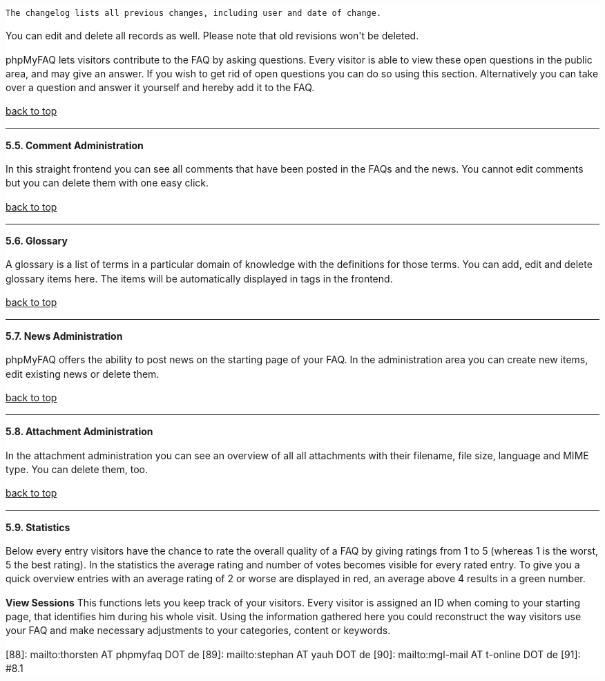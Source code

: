     The changelog lists all previous changes, including user and date of change.

You can edit and delete all records as well. Please note that old revisions won't be deleted.

phpMyFAQ lets visitors contribute to the FAQ by asking questions. Every visitor is able to view these open questions in the public area, and may give an answer. If you wish to get rid of open questions you can do so using this section. Alternatively you can take over a question and answer it yourself and hereby add it to the FAQ.

[back to top][64]

* * *

**5.5. <a id="5.5"></a>Comment Administration**

In this straight frontend you can see all comments that have been posted in the FAQs and the news. You cannot edit comments but you can delete them with one easy click.

[back to top][64]

* * *

**5.6. <a id="5.6"></a>Glossary**

A glossary is a list of terms in a particular domain of knowledge with the definitions for those terms. You can add, edit and delete glossary items here. The items will be automatically displayed in <abbr> tags in the frontend.

[back to top][64]

* * *

**5.7. <a id="5.7"></a>News Administration**

phpMyFAQ offers the ability to post news on the starting page of your FAQ. In the administration area you can create new items, edit existing news or delete them.

[back to top][64]

* * *

**5.8. <a id="5.8"></a>Attachment Administration**

In the attachment administration you can see an overview of all all attachments with their filename, file size, language and MIME type. You can delete them, too.

[back to top][64]

* * *

**5.9. <a id="5.9"></a>Statistics**

Below every entry visitors have the chance to rate the overall quality of a FAQ by giving ratings from 1 to 5 (whereas 1 is the worst, 5 the best rating). In the statistics the average rating and number of votes becomes visible for every rated entry. To give you a quick overview entries with an average rating of 2 or worse are displayed in red, an average above 4 results in a green number.

**View Sessions**
This functions lets you keep track of your visitors. Every visitor is assigned an ID when coming to your starting page, that identifies him during his whole visit. Using the information gathered here you could reconstruct the way visitors use your FAQ and make necessary adjustments to your categories, content or keywords.


 [1]: #1
 [2]: #1.1
 [3]: #1.2
 [4]: #1.3
 [5]: #2
 [6]: #2.1
 [7]: #2.2
 [8]: #2.3
 [9]: #2.4
 [10]: #2.5
 [11]: #2.6
 [12]: #2.7
 [13]: #2.8
 [14]: #2.9
 [15]: #2.10
 [16]: #2.11
 [17]: #2.12
 [18]: #2.13
 [19]: #2.14
 [20]: #2.15
 [21]: #2.16
 [22]: #3
 [23]: #3.1
 [24]: #3.2
 [25]: #3.3
 [26]: #3.4
 [27]: #3.5
 [28]: #4
 [29]: #4.1
 [30]: #4.2
 [31]: #4.3
 [32]: #4.4
 [33]: #4.5
 [34]: #4.6
 [35]: #4.7
 [36]: #4.8
 [37]: #4.9
 [38]: #4.10
 [39]: #4.11
 [40]: #4.12
 [41]: #5
 [42]: #5.1
 [43]: #5.2
 [44]: #5.3
 [45]: #5.4
 [46]: #5.5
 [47]: #5.6
 [48]: #5.7
 [49]: #5.8
 [50]: #5.9
 [51]: #5.10
 [52]: #5.11
 [53]: #5.12
 [54]: #5.13
 [55]: #6
 [56]: #6.1
 [57]: #6.2
 [58]: #6.3
 [59]: #7
 [60]: #7.1
 [61]: #8
 [62]: #8.2
 [63]: #9
 [64]: #top
 [88]: mailto:thorsten AT phpmyfaq DOT de
 [89]: mailto:stephan AT yauh DOT de
 [90]: mailto:mgl-mail AT t-online DOT de
 [91]: #8.1